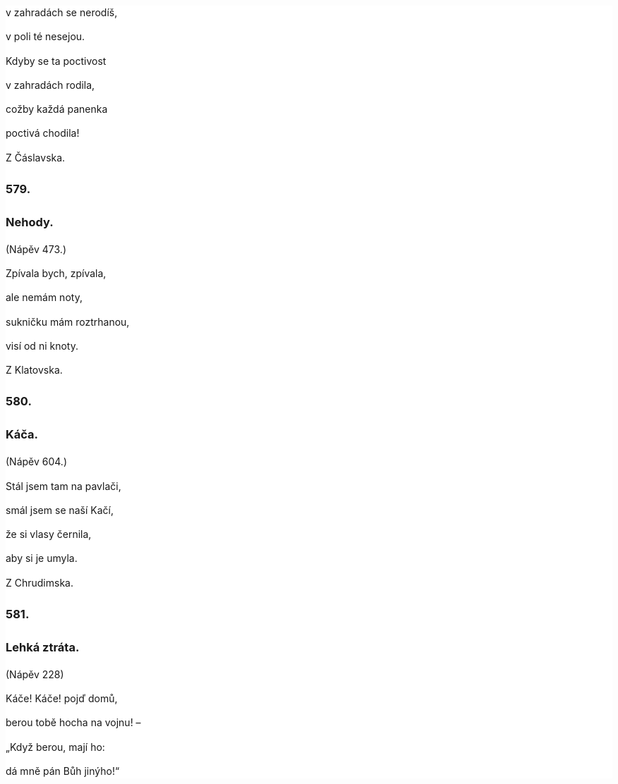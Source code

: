 v zahradách se nerodíš,

v poli té nesejou.

  

Kdyby se ta poctivost

v zahradách rodila,

cožby každá panenka

poctivá chodila!

Z Čáslavska.

### 579.

### Nehody.

(Nápěv 473.)

Zpívala bych, zpívala,

ale nemám noty,

sukničku mám roztrhanou,

visí od ni knoty.

Z Klatovska.

### 580. 

### Káča.

(Nápěv 604.)

Stál jsem tam na pavlači,

smál jsem se naší Kačí,

že si vlasy černila,

aby si je umyla.

Z Chrudimska.

### 581. 

### Lehká ztráta.

(Nápěv 228)

Káče! Káče! pojď domů,

berou tobě hocha na vojnu! –

„Když berou, mají ho:

dá mně pán Bůh jinýho!“
